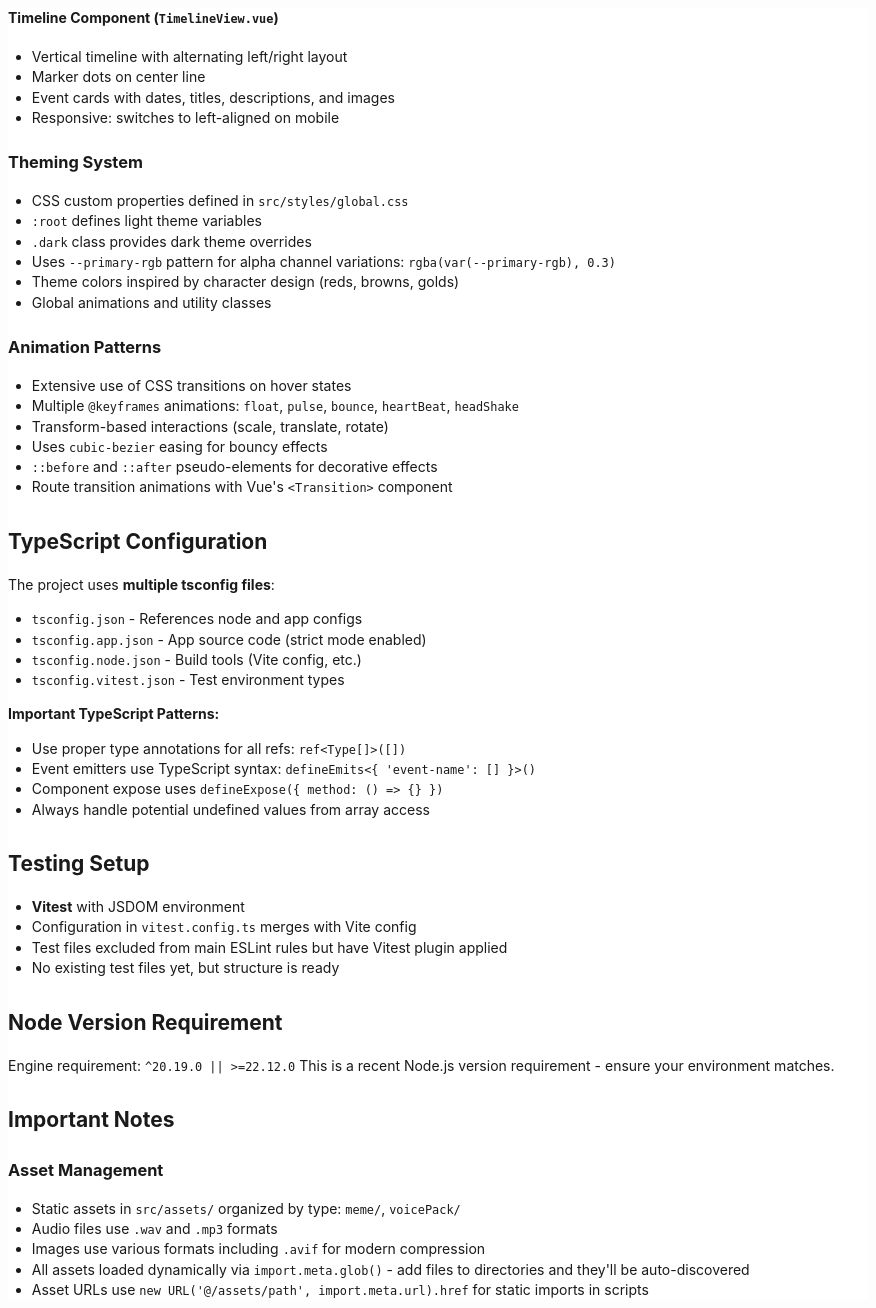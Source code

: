 #### Timeline Component (`TimelineView.vue`)
- Vertical timeline with alternating left/right layout
- Marker dots on center line
- Event cards with dates, titles, descriptions, and images
- Responsive: switches to left-aligned on mobile

### Theming System
- CSS custom properties defined in `src/styles/global.css`
- `:root` defines light theme variables
- `.dark` class provides dark theme overrides
- Uses `--primary-rgb` pattern for alpha channel variations: `rgba(var(--primary-rgb), 0.3)`
- Theme colors inspired by character design (reds, browns, golds)
- Global animations and utility classes

### Animation Patterns
- Extensive use of CSS transitions on hover states
- Multiple `@keyframes` animations: `float`, `pulse`, `bounce`, `heartBeat`, `headShake`
- Transform-based interactions (scale, translate, rotate)
- Uses `cubic-bezier` easing for bouncy effects
- `::before` and `::after` pseudo-elements for decorative effects
- Route transition animations with Vue's `<Transition>` component

## TypeScript Configuration

The project uses **multiple tsconfig files**:
- `tsconfig.json` - References node and app configs
- `tsconfig.app.json` - App source code (strict mode enabled)
- `tsconfig.node.json` - Build tools (Vite config, etc.)
- `tsconfig.vitest.json` - Test environment types

**Important TypeScript Patterns:**
- Use proper type annotations for all refs: `ref<Type[]>([])`
- Event emitters use TypeScript syntax: `defineEmits<{ 'event-name': [] }>()`
- Component expose uses `defineExpose({ method: () => {} })`
- Always handle potential undefined values from array access

## Testing Setup
- **Vitest** with JSDOM environment
- Configuration in `vitest.config.ts` merges with Vite config
- Test files excluded from main ESLint rules but have Vitest plugin applied
- No existing test files yet, but structure is ready

## Node Version Requirement
Engine requirement: `^20.19.0 || >=22.12.0`
This is a recent Node.js version requirement - ensure your environment matches.

## Important Notes

### Asset Management
- Static assets in `src/assets/` organized by type: `meme/`, `voicePack/`
- Audio files use `.wav` and `.mp3` formats
- Images use various formats including `.avif` for modern compression
- All assets loaded dynamically via `import.meta.glob()` - add files to directories and they'll be auto-discovered
- Asset URLs use `new URL('@/assets/path', import.meta.url).href` for static imports in scripts
